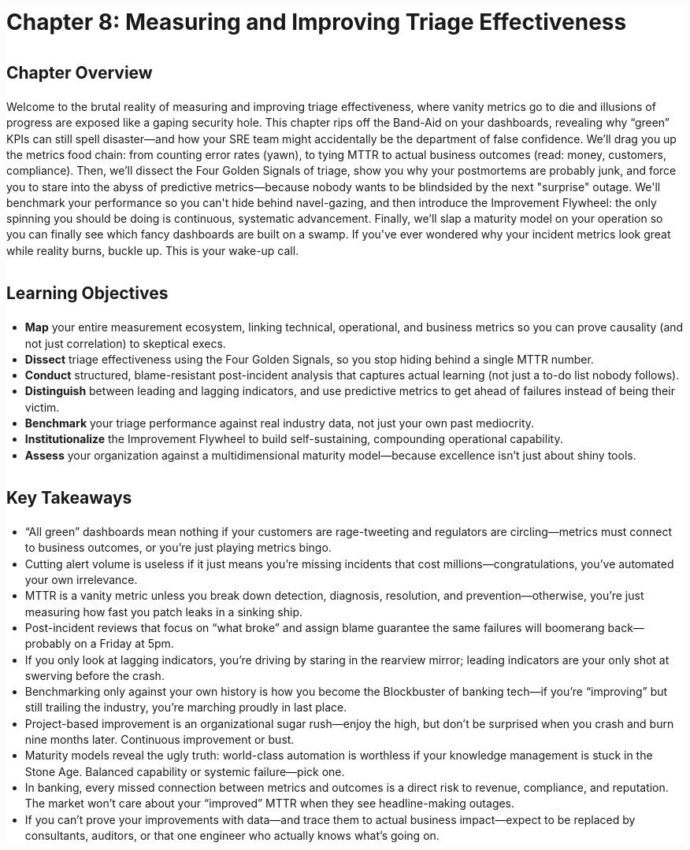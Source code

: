 # Chapter 8: Measuring and Improving Triage Effectiveness


## Chapter Overview

Welcome to the brutal reality of measuring and improving triage effectiveness, where vanity metrics go to die and illusions of progress are exposed like a gaping security hole. This chapter rips off the Band-Aid on your dashboards, revealing why “green” KPIs can still spell disaster—and how your SRE team might accidentally be the department of false confidence. We’ll drag you up the metrics food chain: from counting error rates (yawn), to tying MTTR to actual business outcomes (read: money, customers, compliance). Then, we’ll dissect the Four Golden Signals of triage, show you why your postmortems are probably junk, and force you to stare into the abyss of predictive metrics—because nobody wants to be blindsided by the next "surprise" outage. We'll benchmark your performance so you can't hide behind navel-gazing, and then introduce the Improvement Flywheel: the only spinning you should be doing is continuous, systematic advancement. Finally, we’ll slap a maturity model on your operation so you can finally see which fancy dashboards are built on a swamp. If you've ever wondered why your incident metrics look great while reality burns, buckle up. This is your wake-up call.

## Learning Objectives

- **Map** your entire measurement ecosystem, linking technical, operational, and business metrics so you can prove causality (and not just correlation) to skeptical execs.
- **Dissect** triage effectiveness using the Four Golden Signals, so you stop hiding behind a single MTTR number.
- **Conduct** structured, blame-resistant post-incident analysis that captures actual learning (not just a to-do list nobody follows).
- **Distinguish** between leading and lagging indicators, and use predictive metrics to get ahead of failures instead of being their victim.
- **Benchmark** your triage performance against real industry data, not just your own past mediocrity.
- **Institutionalize** the Improvement Flywheel to build self-sustaining, compounding operational capability.
- **Assess** your organization against a multidimensional maturity model—because excellence isn’t just about shiny tools.

## Key Takeaways

- “All green” dashboards mean nothing if your customers are rage-tweeting and regulators are circling—metrics must connect to business outcomes, or you’re just playing metrics bingo.
- Cutting alert volume is useless if it just means you’re missing incidents that cost millions—congratulations, you’ve automated your own irrelevance.
- MTTR is a vanity metric unless you break down detection, diagnosis, resolution, and prevention—otherwise, you’re just measuring how fast you patch leaks in a sinking ship.
- Post-incident reviews that focus on “what broke” and assign blame guarantee the same failures will boomerang back—probably on a Friday at 5pm.
- If you only look at lagging indicators, you’re driving by staring in the rearview mirror; leading indicators are your only shot at swerving before the crash.
- Benchmarking only against your own history is how you become the Blockbuster of banking tech—if you’re “improving” but still trailing the industry, you’re marching proudly in last place.
- Project-based improvement is an organizational sugar rush—enjoy the high, but don’t be surprised when you crash and burn nine months later. Continuous improvement or bust.
- Maturity models reveal the ugly truth: world-class automation is worthless if your knowledge management is stuck in the Stone Age. Balanced capability or systemic failure—pick one.
- In banking, every missed connection between metrics and outcomes is a direct risk to revenue, compliance, and reputation. The market won’t care about your “improved” MTTR when they see headline-making outages.
- If you can’t prove your improvements with data—and trace them to actual business impact—expect to be replaced by consultants, auditors, or that one engineer who actually knows what’s going on.
